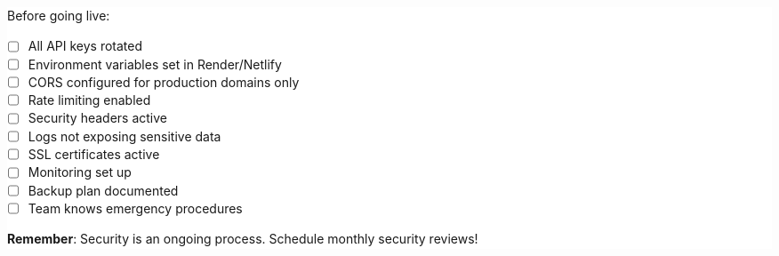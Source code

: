 Before going live:
- [ ] All API keys rotated
- [ ] Environment variables set in Render/Netlify
- [ ] CORS configured for production domains only
- [ ] Rate limiting enabled
- [ ] Security headers active
- [ ] Logs not exposing sensitive data
- [ ] SSL certificates active
- [ ] Monitoring set up
- [ ] Backup plan documented
- [ ] Team knows emergency procedures

**Remember**: Security is an ongoing process. Schedule monthly security reviews!